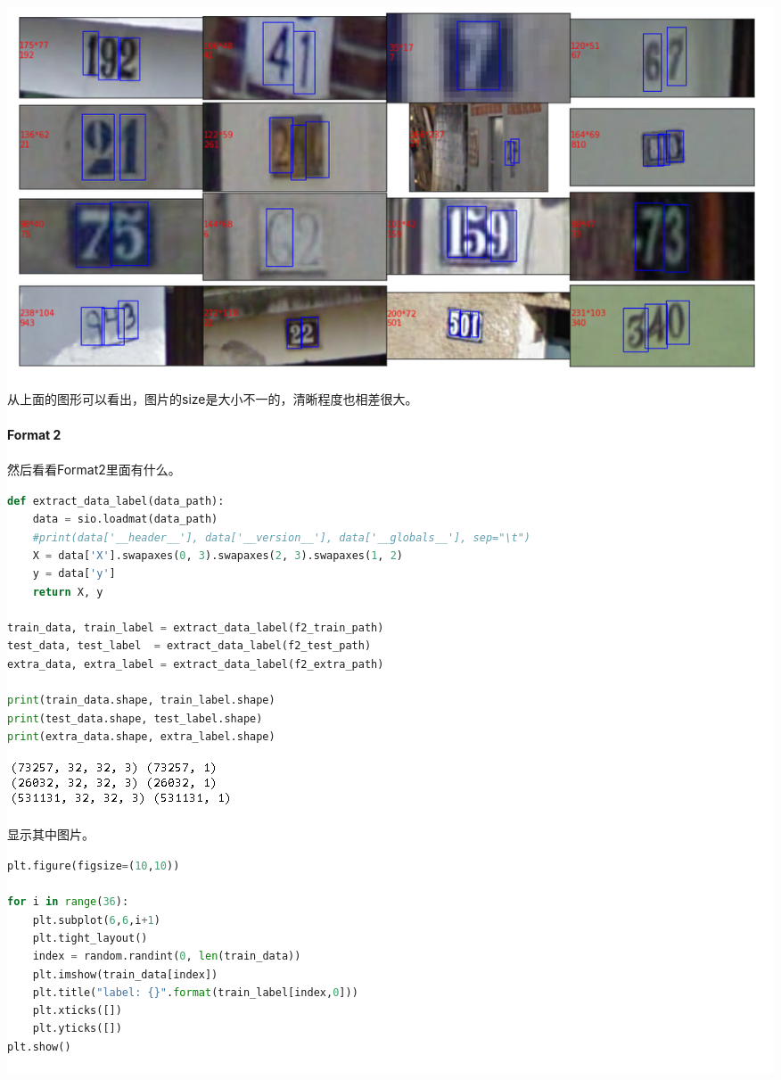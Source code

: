 ![image-20201122140010027](/assets/images/image-20201122140010027.png)

从上面的图形可以看出，图片的size是大小不一的，清晰程度也相差很大。

#### Format 2

然后看看Format2里面有什么。

~~~python
def extract_data_label(data_path):
    data = sio.loadmat(data_path)
    #print(data['__header__'], data['__version__'], data['__globals__'], sep="\t")
    X = data['X'].swapaxes(0, 3).swapaxes(2, 3).swapaxes(1, 2)
    y = data['y']
    return X, y

train_data, train_label = extract_data_label(f2_train_path)
test_data, test_label  = extract_data_label(f2_test_path)
extra_data, extra_label = extract_data_label(f2_extra_path)

print(train_data.shape, train_label.shape)
print(test_data.shape, test_label.shape)
print(extra_data.shape, extra_label.shape)
~~~

![image-20201121174324148](/assets/images/image-20201121174324148.png)

显示其中图片。

~~~python
plt.figure(figsize=(10,10))

for i in range(36):
    plt.subplot(6,6,i+1)
    plt.tight_layout()
    index = random.randint(0, len(train_data))
    plt.imshow(train_data[index])
    plt.title("label: {}".format(train_label[index,0]))
    plt.xticks([])
    plt.yticks([])
plt.show()
    
~~~